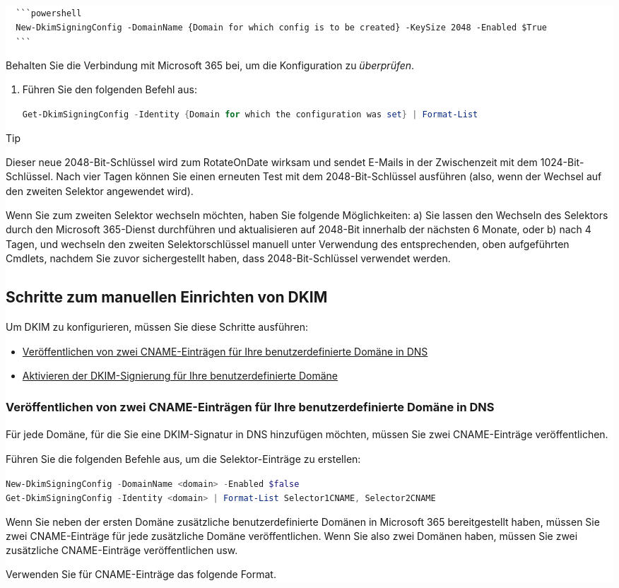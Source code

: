       ```powershell
      New-DkimSigningConfig -DomainName {Domain for which config is to be created} -KeySize 2048 -Enabled $True
      ```

Behalten Sie die Verbindung mit Microsoft 365 bei, um die Konfiguration zu *überprüfen*.

1. Führen Sie den folgenden Befehl aus:

   ```powershell
   Get-DkimSigningConfig -Identity {Domain for which the configuration was set} | Format-List
   ```

> [!TIP]
> Dieser neue 2048-Bit-Schlüssel wird zum RotateOnDate wirksam und sendet E-Mails in der Zwischenzeit mit dem 1024-Bit-Schlüssel. Nach vier Tagen können Sie einen erneuten Test mit dem 2048-Bit-Schlüssel ausführen (also, wenn der Wechsel auf den zweiten Selektor angewendet wird).

Wenn Sie zum zweiten Selektor wechseln möchten, haben Sie folgende Möglichkeiten: a) Sie lassen den Wechseln des Selektors durch den Microsoft 365-Dienst durchführen und aktualisieren auf 2048-Bit innerhalb der nächsten 6 Monate, oder b) nach 4 Tagen, und wechseln den zweiten Selektorschlüssel manuell unter Verwendung des entsprechenden, oben aufgeführten Cmdlets, nachdem Sie zuvor sichergestellt haben, dass 2048-Bit-Schlüssel verwendet werden.

## <a name="steps-you-need-to-do-to-manually-set-up-dkim"></a>Schritte zum manuellen Einrichten von DKIM
<a name="SetUpDKIMO365"> </a>

Um DKIM zu konfigurieren, müssen Sie diese Schritte ausführen:

- [Veröffentlichen von zwei CNAME-Einträgen für Ihre benutzerdefinierte Domäne in DNS](use-dkim-to-validate-outbound-email.md#Publish2CNAME)

- [Aktivieren der DKIM-Signierung für Ihre benutzerdefinierte Domäne](use-dkim-to-validate-outbound-email.md#EnableDKIMinO365)

### <a name="publish-two-cname-records-for-your-custom-domain-in-dns"></a>Veröffentlichen von zwei CNAME-Einträgen für Ihre benutzerdefinierte Domäne in DNS
<a name="Publish2CNAME"> </a>

Für jede Domäne, für die Sie eine DKIM-Signatur in DNS hinzufügen möchten, müssen Sie zwei CNAME-Einträge veröffentlichen.

Führen Sie die folgenden Befehle aus, um die Selektor-Einträge zu erstellen:

```powershell
New-DkimSigningConfig -DomainName <domain> -Enabled $false
Get-DkimSigningConfig -Identity <domain> | Format-List Selector1CNAME, Selector2CNAME
```

Wenn Sie neben der ersten Domäne zusätzliche benutzerdefinierte Domänen in Microsoft 365 bereitgestellt haben, müssen Sie zwei CNAME-Einträge für jede zusätzliche Domäne veröffentlichen. Wenn Sie also zwei Domänen haben, müssen Sie zwei zusätzliche CNAME-Einträge veröffentlichen usw.

Verwenden Sie für CNAME-Einträge das folgende Format.

